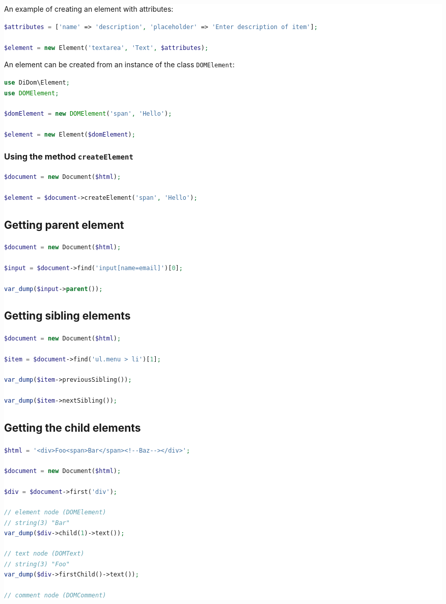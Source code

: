 An example of creating an element with attributes:

```php
$attributes = ['name' => 'description', 'placeholder' => 'Enter description of item'];

$element = new Element('textarea', 'Text', $attributes);
```

An element can be created from an instance of the class `DOMElement`:

```php
use DiDom\Element;
use DOMElement;

$domElement = new DOMElement('span', 'Hello');

$element = new Element($domElement);
```

### Using the method `createElement`

```php
$document = new Document($html);

$element = $document->createElement('span', 'Hello');
```

## Getting parent element

```php
$document = new Document($html);

$input = $document->find('input[name=email]')[0];

var_dump($input->parent());
```

## Getting sibling elements

```php
$document = new Document($html);

$item = $document->find('ul.menu > li')[1];

var_dump($item->previousSibling());

var_dump($item->nextSibling());
```

## Getting the child elements

```php
$html = '<div>Foo<span>Bar</span><!--Baz--></div>';

$document = new Document($html);

$div = $document->first('div');

// element node (DOMElement)
// string(3) "Bar"
var_dump($div->child(1)->text());

// text node (DOMText)
// string(3) "Foo"
var_dump($div->firstChild()->text());

// comment node (DOMComment)
```